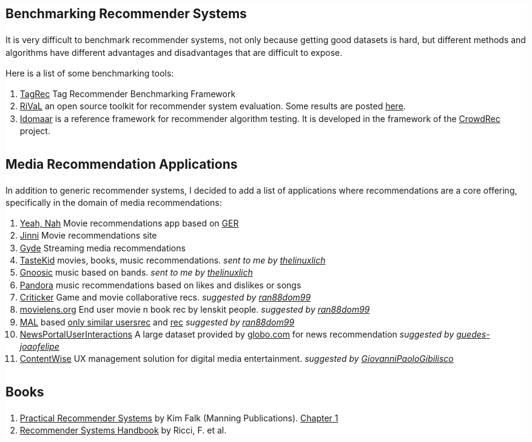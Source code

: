 ## Benchmarking Recommender Systems

It is very difficult to benchmark recommender systems, not only because getting good datasets is hard, but different methods and algorithms have different advantages and disadvantages that are difficult to expose.

Here is a list of some benchmarking tools:

1. [TagRec](https://github.com/learning-layers/TagRec) Tag Recommender Benchmarking Framework
1. [RiVaL](http://rival.recommenders.net/) an open source toolkit for recommender system evaluation. Some results are posted [here](http://alans.se/blog/2014/rival/).
1. [Idomaar](http://rf.crowdrec.eu/) is a reference framework for recommender algorithm testing. It is developed in the framework of the [CrowdRec](http://crowdrec.eu) project.

## Media Recommendation Applications

In addition to generic recommender systems, I decided to add a list of applications where recommendations are a core offering, specifically in the domain of media recommendations:

1. [Yeah, Nah](https://github.com/grahamjenson/yeahnah) Movie recommendations app based on [GER](https://github.com/grahamjenson/ger)
1. [Jinni](http://www.jinni.com/) Movie recommendations site
1. [Gyde](http://gyde.tv/) Streaming media recommendations
1. [TasteKid](http://www.tastekid.com/) movies, books, music recommendations. *sent to me by [thelinuxlich](https://github.com/thelinuxlich)*
1. [Gnoosic](http://www.gnoosic.com/) music based on bands. *sent to me by [thelinuxlich](https://github.com/thelinuxlich)*
1. [Pandora](http://www.pandora.com/) music recommendations based on likes and dislikes or songs
1. [Criticker](https://games.criticker.com/ ) Game and movie collaborative recs. *suggested by [ran88dom99](https://github.com/ran88dom99)*
1. [movielens.org](https://movielens.org/) End user movie n book rec by lenskit people. *suggested by [ran88dom99](https://github.com/ran88dom99)*
1. [MAL](https://myanimelist.net/) based [only similar users](http://affinity.animesos.net/)[rec](https://graph.anime.plus/) and [rec](http://www.animerecs.com/)  *suggested by [ran88dom99](https://github.com/ran88dom99)*
1. [NewsPortalUserInteractions](https://www.kaggle.com/gspmoreira/news-portal-user-interactions-by-globocom) A large dataset provided by [globo.com](https://www.globo.com) for news recommendation *suggested by [guedes-joaofelipe](https://github.com/guedes-joaofelipe)*
1. [ContentWise](https://www.contentwise.tv/) UX management solution for digital media entertainment. *suggested by [GiovanniPaoloGibilisco](https://github.com/GiovanniPaoloGibilisco)*

## Books

1. [Practical Recommender Systems](https://www.manning.com/books/practical-recommender-systems) by Kim Falk (Manning Publications). [Chapter 1](https://manning-content.s3.amazonaws.com/download/d/fd45240-cdac-4a2a-bf01-392a34242a37/Falk_PRS_MEAP_V12_ch1.pdf)
1. [Recommender Systems Handbook](https://dl.acm.org/citation.cfm?id=1941884) by Ricci, F. et al.
